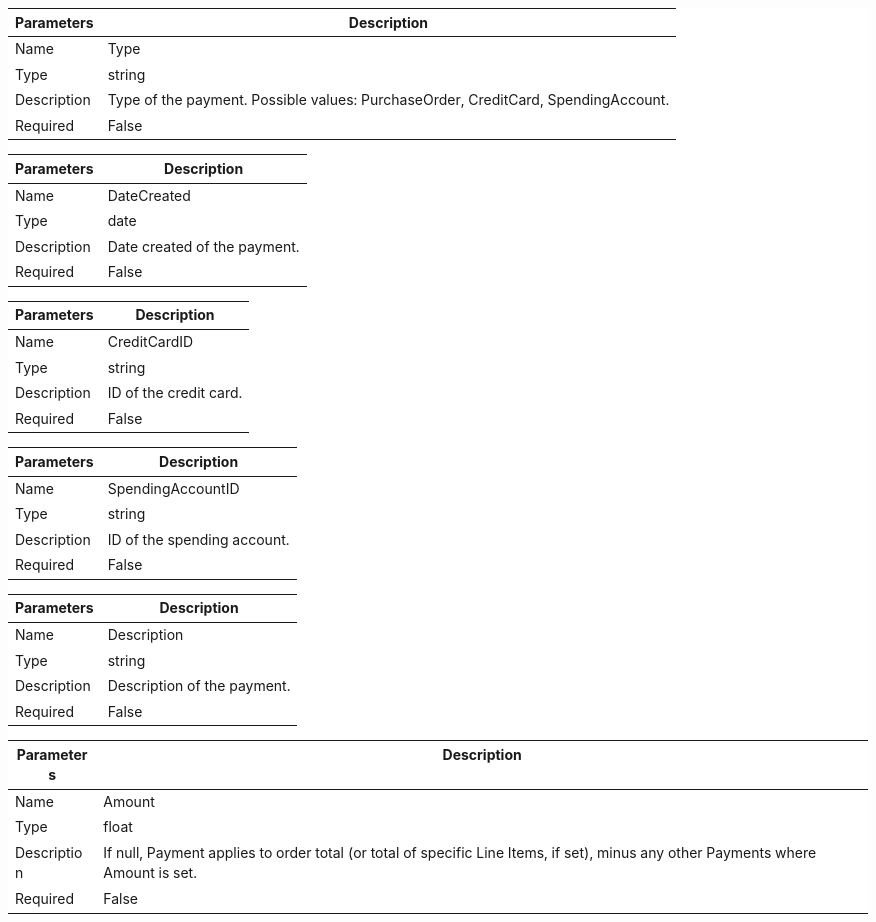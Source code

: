 
| Parameters      | Description                    |
|------------------|---------------------------------|
| Name            | Type                           |
| Type            | string                         |
| Description     | Type of the payment. Possible values: PurchaseOrder, CreditCard, SpendingAccount. |
| Required        | False                          |


| Parameters      | Description                    |
|------------------|---------------------------------|
| Name            | DateCreated                    |
| Type            | date                           |
| Description     | Date created of the payment.   |
| Required        | False                          |


| Parameters      | Description                    |
|------------------|---------------------------------|
| Name            | CreditCardID                   |
| Type            | string                         |
| Description     | ID of the credit card.         |
| Required        | False                          |


| Parameters      | Description                    |
|------------------|---------------------------------|
| Name            | SpendingAccountID              |
| Type            | string                         |
| Description     | ID of the spending account.    |
| Required        | False                          |


| Parameters      | Description                    |
|------------------|---------------------------------|
| Name            | Description                    |
| Type            | string                         |
| Description     | Description of the payment.    |
| Required        | False                          |


| Parameters      | Description                    |
|------------------|---------------------------------|
| Name            | Amount                         |
| Type            | float                          |
| Description     | If null, Payment applies to order total (or total of specific Line Items, if set), minus any other Payments where Amount is set. |
| Required        | False                          |
